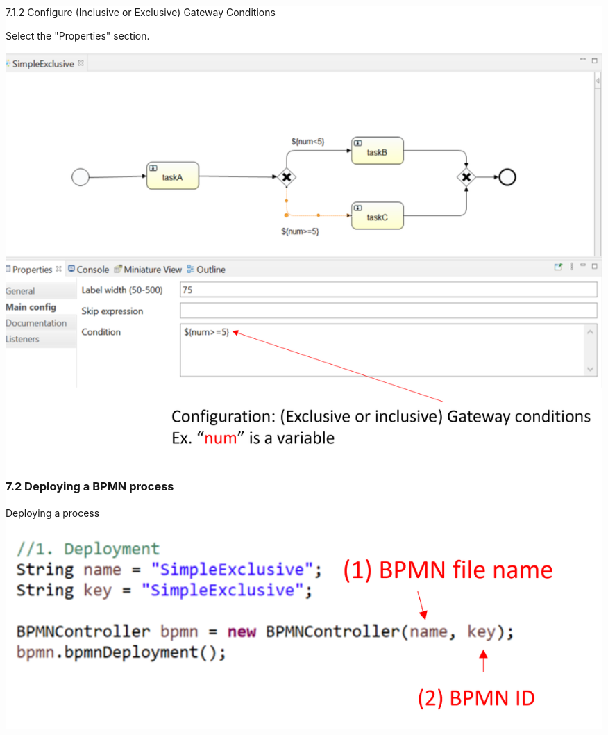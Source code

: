 7.1.2 Configure (Inclusive or Exclusive) Gateway Conditions

Select the "Properties" section.

![overview of the tool chain](./fig/exampleConfig.png)

### 7.2 Deploying a BPMN process

Deploying a process

![overview of the tool chain](./fig/step1.png)
